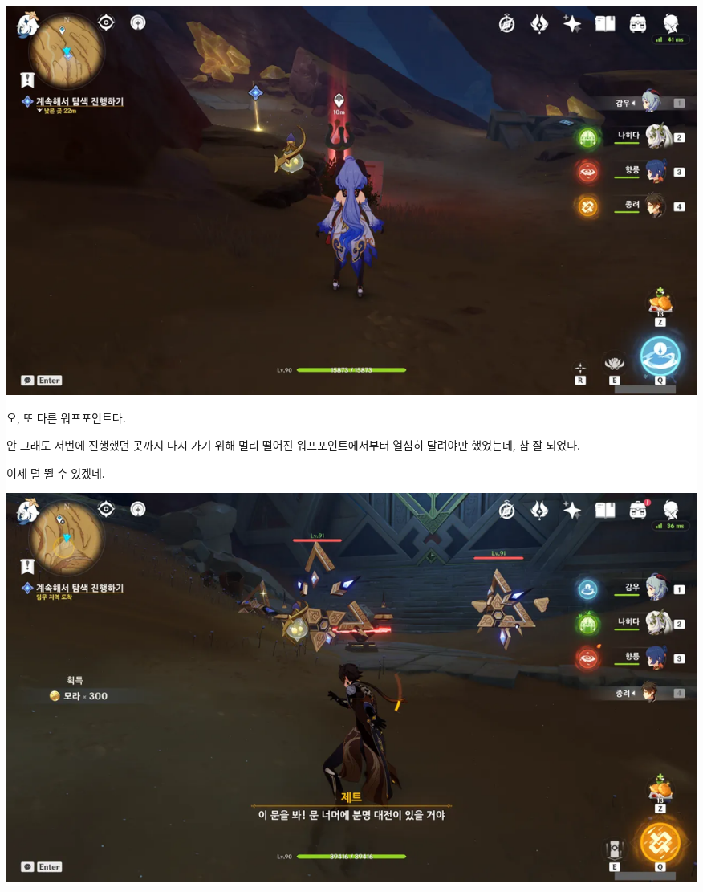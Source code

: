 ![](021.webp)

오, 또 다른 워프포인트다.

안 그래도 저번에 진행했던 곳까지 다시 가기 위해 멀리 떨어진 워프포인트에서부터 열심히 달려야만 했었는데, 참 잘 되었다.

이제 덜 뛸 수 있겠네.

![](022.webp)
